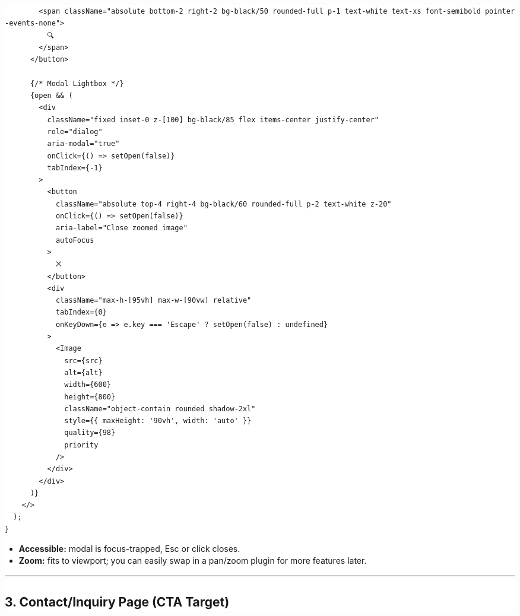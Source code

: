 ```tsx
        <span className="absolute bottom-2 right-2 bg-black/50 rounded-full p-1 text-white text-xs font-semibold pointer-events-none">
          🔍
        </span>
      </button>

      {/* Modal Lightbox */}
      {open && (
        <div
          className="fixed inset-0 z-[100] bg-black/85 flex items-center justify-center"
          role="dialog"
          aria-modal="true"
          onClick={() => setOpen(false)}
          tabIndex={-1}
        >
          <button
            className="absolute top-4 right-4 bg-black/60 rounded-full p-2 text-white z-20"
            onClick={() => setOpen(false)}
            aria-label="Close zoomed image"
            autoFocus
          >
            ⨉
          </button>
          <div
            className="max-h-[95vh] max-w-[90vw] relative"
            tabIndex={0}
            onKeyDown={e => e.key === 'Escape' ? setOpen(false) : undefined}
          >
            <Image
              src={src}
              alt={alt}
              width={600}
              height={800}
              className="object-contain rounded shadow-2xl"
              style={{ maxHeight: '90vh', width: 'auto' }}
              quality={98}
              priority
            />
          </div>
        </div>
      )}
    </>
  );
}
```

- **Accessible:** modal is focus-trapped, Esc or click closes.
- **Zoom:** fits to viewport; you can easily swap in a pan/zoom plugin for more features later.

---

## 3. Contact/Inquiry Page (CTA Target)
